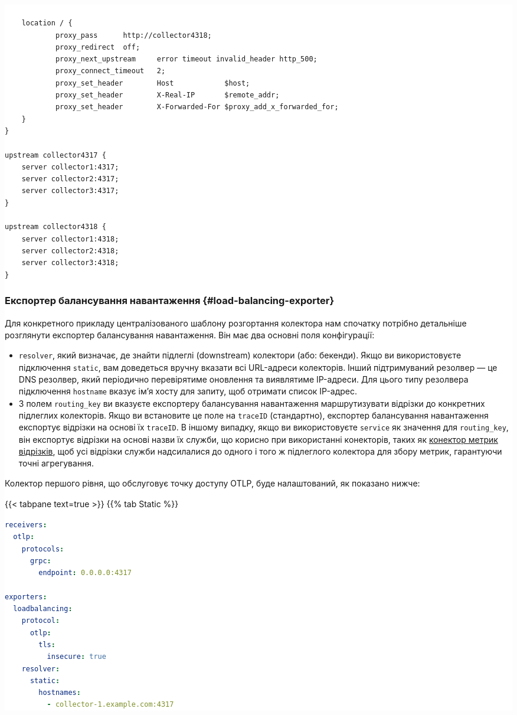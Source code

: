 ```nginx

    location / {
            proxy_pass      http://collector4318;
            proxy_redirect  off;
            proxy_next_upstream     error timeout invalid_header http_500;
            proxy_connect_timeout   2;
            proxy_set_header        Host            $host;
            proxy_set_header        X-Real-IP       $remote_addr;
            proxy_set_header        X-Forwarded-For $proxy_add_x_forwarded_for;
    }
}

upstream collector4317 {
    server collector1:4317;
    server collector2:4317;
    server collector3:4317;
}

upstream collector4318 {
    server collector1:4318;
    server collector2:4318;
    server collector3:4318;
}
```

### Експортер балансування навантаження {#load-balancing-exporter}

Для конкретного прикладу централізованого шаблону розгортання колектора нам спочатку потрібно детальніше розглянути експортер балансування навантаження. Він має два основні поля конфігурації:

- `resolver`, який визначає, де знайти підлеглі (downstream) колектори (або: бекенди). Якщо ви використовуєте підключення `static`, вам доведеться вручну вказати всі URL-адреси колекторів. Інший підтримуваний резолвер — це DNS резолвер, який періодично перевірятиме оновлення та виявлятиме IP-адреси. Для цього типу резолвера підключення `hostname` вказує імʼя хосту для запиту, щоб отримати список IP-адрес.
- З полем `routing_key` ви вказуєте експортеру балансування навантаження маршрутизувати відрізки до конкретних підлеглих колекторів. Якщо ви встановите це поле на `traceID` (стандартно), експортер балансування навантаження експортує відрізки на основі їх `traceID`. В іншому випадку, якщо ви використовуєте `service` як значення для `routing_key`, він експортує відрізки на основі назви їх служби, що корисно при використанні конекторів, таких як [конектор метрик відрізків][spanmetrics-connector], щоб усі відрізки служби надсилалися до одного і того ж підлеглого колектора для збору метрик, гарантуючи точні агрегування.

Колектор першого рівня, що обслуговує точку доступу OTLP, буде налаштований, як показано нижче:

{{< tabpane text=true >}} {{% tab Static %}}

```yaml
receivers:
  otlp:
    protocols:
      grpc:
        endpoint: 0.0.0.0:4317

exporters:
  loadbalancing:
    protocol:
      otlp:
        tls:
          insecure: true
    resolver:
      static:
        hostnames:
          - collector-1.example.com:4317
```

[lb-exporter]: https://github.com/open-telemetry/opentelemetry-collector-contrib/tree/main/exporter/loadbalancingexporter
[tailsample-processor]: https://github.com/open-telemetry/opentelemetry-collector-contrib/tree/main/processor/tailsamplingprocessor
[spanmetrics-connector]: https://github.com/open-telemetry/opentelemetry-collector-contrib/tree/main/connector/spanmetricsconnector